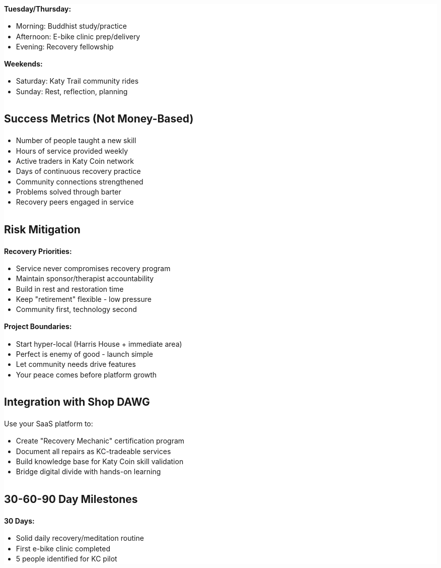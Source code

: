 **Tuesday/Thursday:**

- Morning: Buddhist study/practice
- Afternoon: E-bike clinic prep/delivery
- Evening: Recovery fellowship

**Weekends:**

- Saturday: Katy Trail community rides
- Sunday: Rest, reflection, planning

## Success Metrics (Not Money-Based)

- Number of people taught a new skill
- Hours of service provided weekly
- Active traders in Katy Coin network
- Days of continuous recovery practice
- Community connections strengthened
- Problems solved through barter
- Recovery peers engaged in service

## Risk Mitigation

**Recovery Priorities:**

- Service never compromises recovery program
- Maintain sponsor/therapist accountability
- Build in rest and restoration time
- Keep "retirement" flexible - low pressure
- Community first, technology second

**Project Boundaries:**

- Start hyper-local (Harris House + immediate area)
- Perfect is enemy of good - launch simple
- Let community needs drive features
- Your peace comes before platform growth

## Integration with Shop DAWG

Use your SaaS platform to:

- Create "Recovery Mechanic" certification program
- Document all repairs as KC-tradeable services
- Build knowledge base for Katy Coin skill validation
- Bridge digital divide with hands-on learning

## 30-60-90 Day Milestones

**30 Days:**

- Solid daily recovery/meditation routine
- First e-bike clinic completed
- 5 people identified for KC pilot

